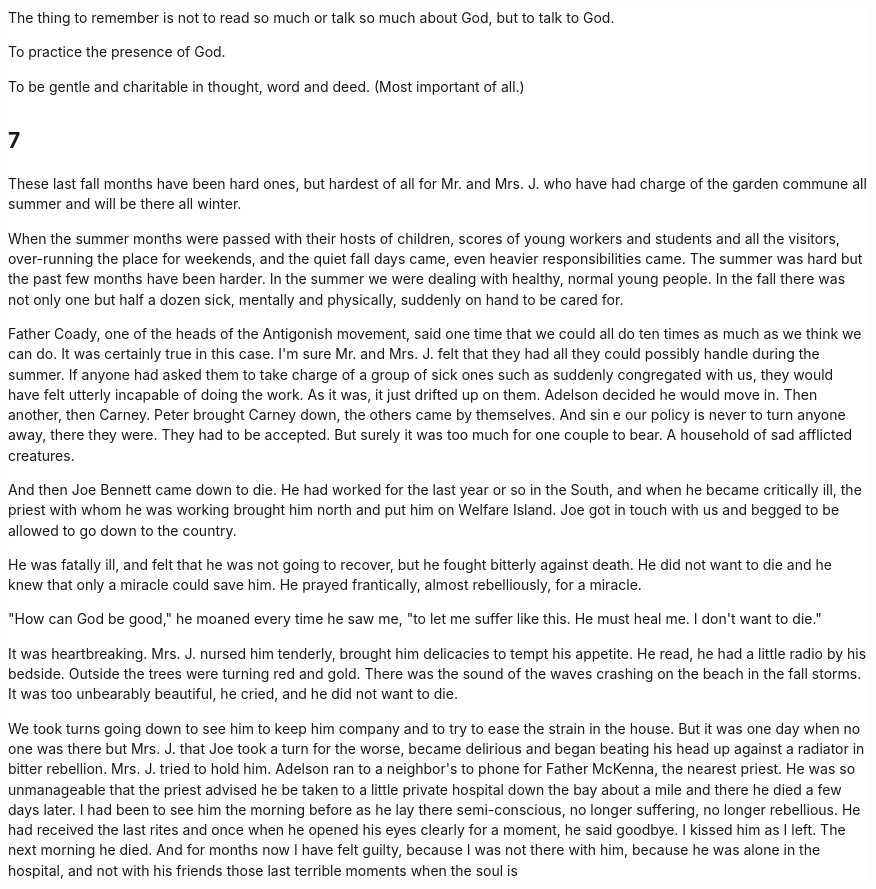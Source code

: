 The thing to remember is not to read so much or talk so much about God,
but to talk to God.

To practice the presence of God.

To be gentle and charitable in thought, word and deed. (Most important
of all.)

7
-

These last fall months have been hard ones, but hardest of all for Mr.
and Mrs. J. who have had charge of the garden commune all summer and
will be there all winter.

When the summer months were passed with their hosts of children, scores
of young workers and students and all the visitors, over-running the
place for weekends, and the quiet fall days came, even heavier
responsibilities came. The summer was hard but the past few months have
been harder. In the summer we were dealing with healthy, normal young
people. In the fall there was not only one but half a dozen sick,
mentally and physically, suddenly on hand to be cared for.

Father Coady, one of the heads of the Antigonish movement, said one time
that we could all do ten times as much as we think we can do. It was
certainly true in this case. I'm sure Mr. and Mrs. J. felt that they had
all they could possibly handle during the summer. If anyone had asked
them to take charge of a group of sick ones such as suddenly congregated
with us, they would have felt utterly incapable of doing the work. As it
was, it just drifted up on them. Adelson decided he would move in. Then
another, then Carney. Peter brought Carney down, the others came by
themselves. And sin e our policy is never to turn anyone away, there
they were. They had to be accepted. But surely it was too much for one
couple to bear. A household of sad afflicted creatures.

And then Joe Bennett came down to die. He had worked for the last year
or so in the South, and when he became critically ill, the priest with
whom he was working brought him north and put him on Welfare Island. Joe
got in touch with us and begged to be allowed to go down to the country.

He was fatally ill, and felt that he was not going to recover, but he
fought bitterly against death. He did not want to die and he knew that
only a miracle could save him. He prayed frantically, almost
rebelliously, for a miracle.

"How can God be good," he moaned every time he saw me, "to let me suffer
like this. He must heal me. I don't want to die."

It was heartbreaking. Mrs. J. nursed him tenderly, brought him
delicacies to tempt his appetite. He read, he had a little radio by his
bedside. Outside the trees were turning red and gold. There was the
sound of the waves crashing on the beach in the fall storms. It was too
unbearably beautiful, he cried, and he did not want to die.

We took turns going down to see him to keep him company and to try to
ease the strain in the house. But it was one day when no one was there
but Mrs. J. that Joe took a turn for the worse, became delirious and
began beating his head up against a radiator in bitter rebellion. Mrs.
J. tried to hold him. Adelson ran to a neighbor's to phone for Father
McKenna, the nearest priest. He was so unmanageable that the priest
advised he be taken to a little private hospital down the bay about a
mile and there he died a few days later. I had been to see him the
morning before as he lay there semi-conscious, no longer suffering, no
longer rebellious. He had received the last rites and once when he
opened his eyes clearly for a moment, he said goodbye. I kissed him as I
left. The next morning he died. And for months now I have felt guilty,
because I was not there with him, because he was alone in the hospital,
and not with his friends those last terrible moments when the soul is